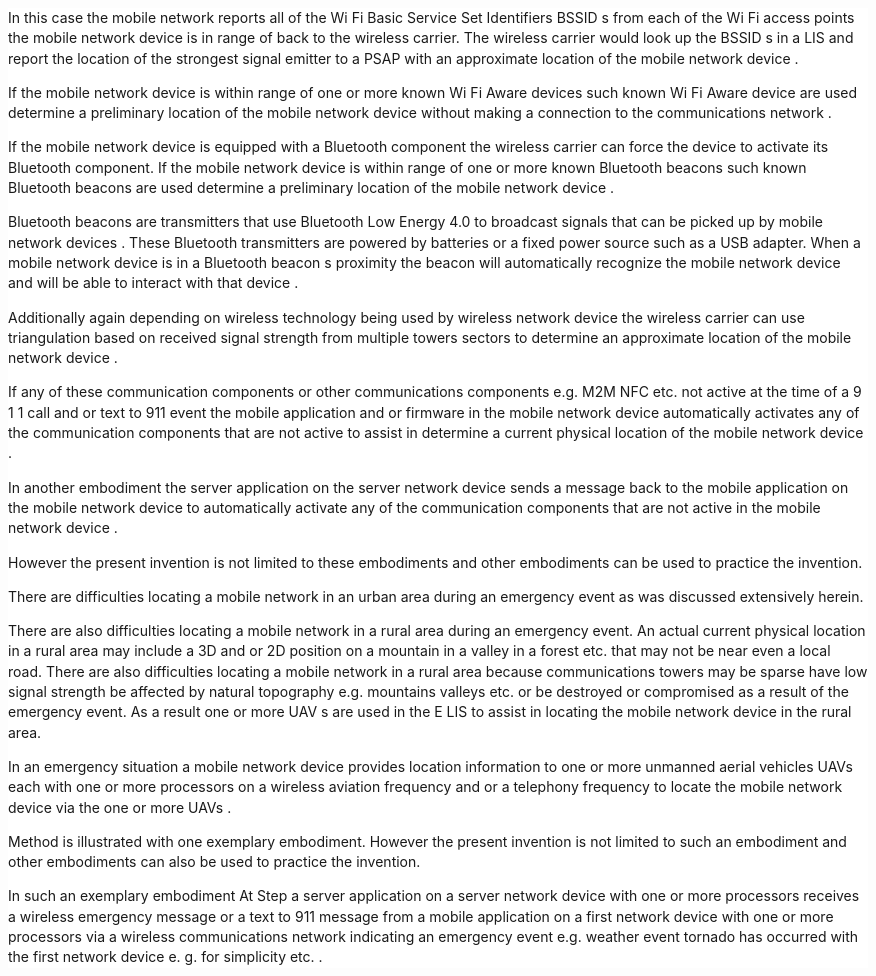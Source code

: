 In this case the mobile network reports all of the Wi Fi Basic Service Set Identifiers BSSID s from each of the Wi Fi access points the mobile network device is in range of back to the wireless carrier. The wireless carrier would look up the BSSID s in a LIS and report the location of the strongest signal emitter to a PSAP with an approximate location of the mobile network device .

If the mobile network device is within range of one or more known Wi Fi Aware devices such known Wi Fi Aware device are used determine a preliminary location of the mobile network device without making a connection to the communications network .

If the mobile network device is equipped with a Bluetooth component the wireless carrier can force the device to activate its Bluetooth component. If the mobile network device is within range of one or more known Bluetooth beacons such known Bluetooth beacons are used determine a preliminary location of the mobile network device .

Bluetooth beacons are transmitters that use Bluetooth Low Energy 4.0 to broadcast signals that can be picked up by mobile network devices . These Bluetooth transmitters are powered by batteries or a fixed power source such as a USB adapter. When a mobile network device is in a Bluetooth beacon s proximity the beacon will automatically recognize the mobile network device and will be able to interact with that device .

Additionally again depending on wireless technology being used by wireless network device the wireless carrier can use triangulation based on received signal strength from multiple towers sectors to determine an approximate location of the mobile network device .

If any of these communication components or other communications components e.g. M2M NFC etc. not active at the time of a 9 1 1 call and or text to 911 event the mobile application and or firmware in the mobile network device automatically activates any of the communication components that are not active to assist in determine a current physical location of the mobile network device .

In another embodiment the server application on the server network device sends a message back to the mobile application on the mobile network device to automatically activate any of the communication components that are not active in the mobile network device .

However the present invention is not limited to these embodiments and other embodiments can be used to practice the invention.

There are difficulties locating a mobile network in an urban area during an emergency event as was discussed extensively herein.

There are also difficulties locating a mobile network in a rural area during an emergency event. An actual current physical location in a rural area may include a 3D and or 2D position on a mountain in a valley in a forest etc. that may not be near even a local road. There are also difficulties locating a mobile network in a rural area because communications towers may be sparse have low signal strength be affected by natural topography e.g. mountains valleys etc. or be destroyed or compromised as a result of the emergency event. As a result one or more UAV s are used in the E LIS to assist in locating the mobile network device in the rural area.

In an emergency situation a mobile network device provides location information to one or more unmanned aerial vehicles UAVs each with one or more processors on a wireless aviation frequency and or a telephony frequency to locate the mobile network device via the one or more UAVs .

Method is illustrated with one exemplary embodiment. However the present invention is not limited to such an embodiment and other embodiments can also be used to practice the invention.

In such an exemplary embodiment At Step a server application on a server network device with one or more processors receives a wireless emergency message or a text to 911 message from a mobile application on a first network device with one or more processors via a wireless communications network indicating an emergency event e.g. weather event tornado has occurred with the first network device e. g. for simplicity etc. .
